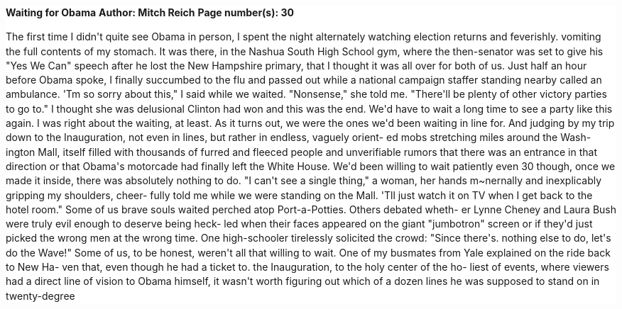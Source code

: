 **Waiting for Obama**
**Author: Mitch Reich**
**Page number(s): 30**

The first time I didn't quite see Obama 
in person, I spent the night alternately 
watching election returns and feverishly. 
vomiting the full contents of my stomach. 
It was there, in the Nashua South High 
School gym, where the then-senator was 
set to give his "Yes We Can" speech after 
he lost the New Hampshire primary, that I 
thought it was all over for both of us. Just 
half an hour before Obama spoke, I finally 
succumbed to the flu and passed out while 
a national campaign staffer standing nearby 
called an ambulance.
'Tm so sorry about this," I said while we 
waited.
"Nonsense," she told me. "There'll be 
plenty of other victory parties to go to." I 
thought she was delusional 
Clinton had 
won and this was the end. We'd have to wait 
a long time to see a party like this again.
I was right about the waiting, at least.
As it turns out, we were the ones we'd been 
waiting in line for. And judging by my trip 
down to the Inauguration, not even in 
lines, but rather in endless, vaguely orient-
ed mobs stretching miles around the Wash-
ington Mall, itself filled with thousands of 
furred and fleeced people and unverifiable 
rumors that there was an entrance in that 
direction or that Obama's motorcade had 
finally left the White House.
We'd been willing to wait patiently even 
30 
though, once we made it inside, there was 
absolutely nothing to do. "I can't see a single 
thing," a woman, her hands m~nernally and 
inexplicably gripping my shoulders, cheer-
fully told me while we were standing on the 
Mall. 'Tll just watch it on TV when I get 
back to the hotel room."
Some of us brave souls waited perched 
atop Port-a-Potties. Others debated wheth-
er Lynne Cheney and Laura Bush were 
truly evil enough to deserve being heck-
led when their faces appeared on the giant 
"jumbotron" screen or if they'd just picked 
the wrong men at the wrong time. One 
high-schooler tirelessly solicited the crowd: 
"Since there's. nothing else to do, let's do the 
Wave!"
Some of us, to be honest, weren't all that 
willing to wait. One of my busmates from 
Yale explained on the ride back to New Ha-
ven that, even though he had a ticket to. the 
Inauguration, to the holy center of the ho-
liest of events, where viewers had a direct 
line of vision to Obama himself, it wasn't 
worth figuring out which of a dozen lines he 
was supposed to stand on in twenty-degree 